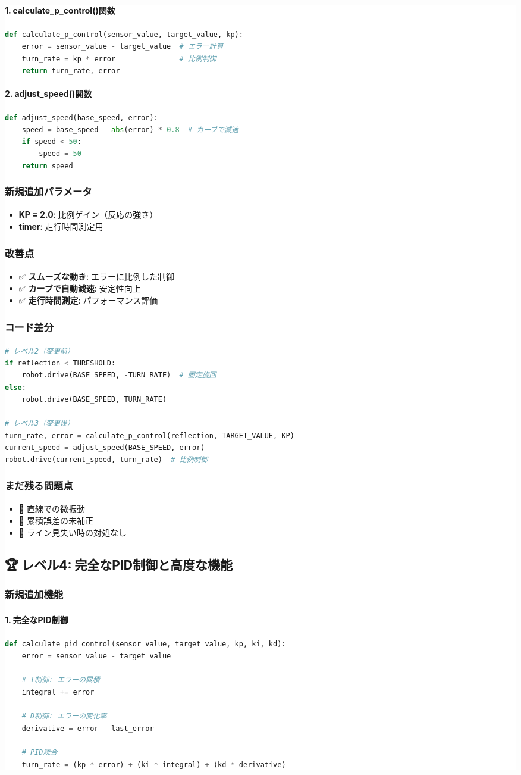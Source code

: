 #### 1. calculate_p_control()関数
```python
def calculate_p_control(sensor_value, target_value, kp):
    error = sensor_value - target_value  # エラー計算
    turn_rate = kp * error               # 比例制御
    return turn_rate, error
```

#### 2. adjust_speed()関数
```python
def adjust_speed(base_speed, error):
    speed = base_speed - abs(error) * 0.8  # カーブで減速
    if speed < 50:
        speed = 50
    return speed
```

### 新規追加パラメータ
- **KP = 2.0**: 比例ゲイン（反応の強さ）
- **timer**: 走行時間測定用

### 改善点
- ✅ **スムーズな動き**: エラーに比例した制御
- ✅ **カーブで自動減速**: 安定性向上
- ✅ **走行時間測定**: パフォーマンス評価

### コード差分
```python
# レベル2（変更前）
if reflection < THRESHOLD:
    robot.drive(BASE_SPEED, -TURN_RATE)  # 固定旋回
else:
    robot.drive(BASE_SPEED, TURN_RATE)

# レベル3（変更後）
turn_rate, error = calculate_p_control(reflection, TARGET_VALUE, KP)
current_speed = adjust_speed(BASE_SPEED, error)
robot.drive(current_speed, turn_rate)  # 比例制御
```

### まだ残る問題点
- 🔴 直線での微振動
- 🔴 累積誤差の未補正
- 🔴 ライン見失い時の対処なし


## 🏆 レベル4: 完全なPID制御と高度な機能

### 新規追加機能

#### 1. 完全なPID制御
```python
def calculate_pid_control(sensor_value, target_value, kp, ki, kd):
    error = sensor_value - target_value

    # I制御: エラーの累積
    integral += error

    # D制御: エラーの変化率
    derivative = error - last_error

    # PID統合
    turn_rate = (kp * error) + (ki * integral) + (kd * derivative)
```